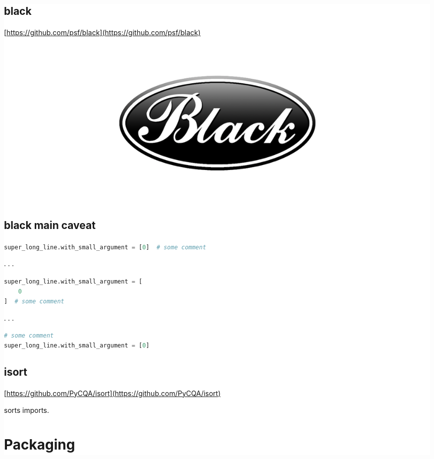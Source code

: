 ## black

[https://github.com/psf/black](https://github.com/psf/black)

![black](media/black.png)



## black main caveat

```python
super_long_line.with_small_argument = [0]  # some comment
```

. . .


```python
super_long_line.with_small_argument = [
    0
]  # some comment
```

. . .

```python
# some comment
super_long_line.with_small_argument = [0]
```

## isort

[https://github.com/PyCQA/isort](https://github.com/PyCQA/isort)

sorts imports.

# Packaging
